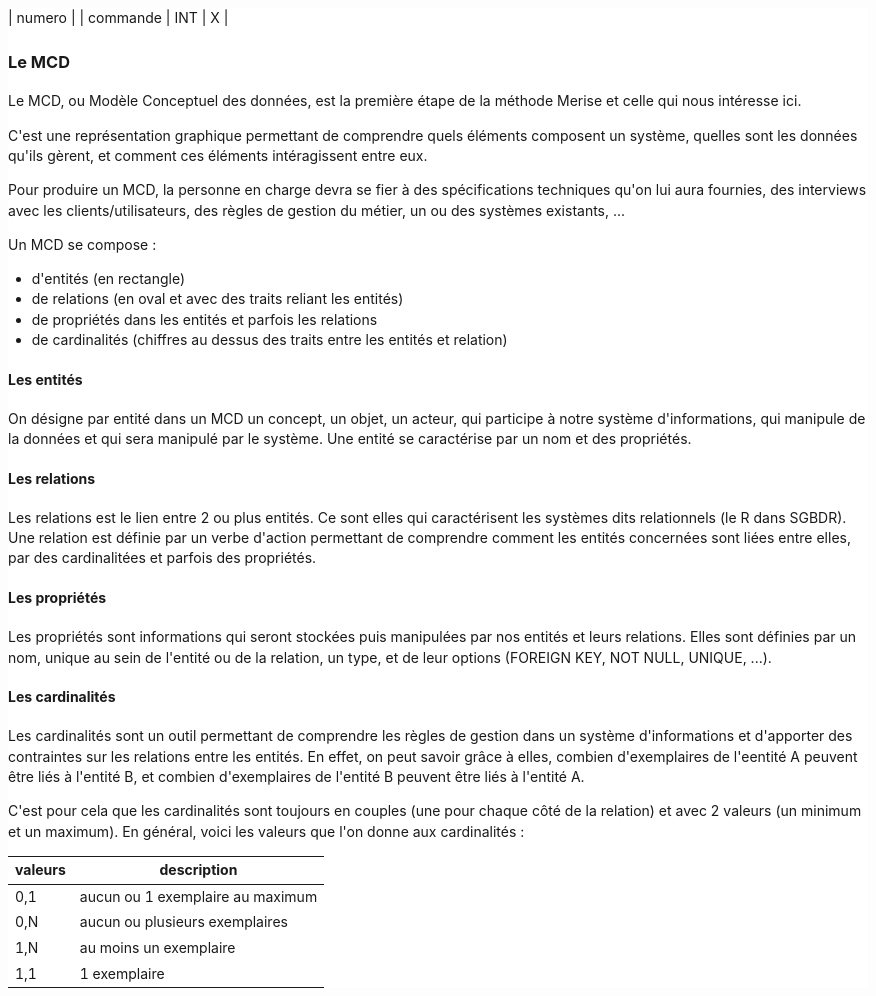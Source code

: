 | numero    |             | commande | INT      | X           |

### Le MCD

Le MCD, ou Modèle Conceptuel des données, est la première étape de la méthode Merise et celle qui nous intéresse ici.

C'est une représentation graphique permettant de comprendre quels éléments composent un système, quelles sont les données qu'ils gèrent, et comment ces éléments intéragissent entre eux.

Pour produire un MCD, la personne en charge devra se fier à des spécifications techniques qu'on lui aura fournies, des interviews avec les clients/utilisateurs, des règles de gestion du métier, un ou des systèmes existants, ...

Un MCD se compose :

- d'entités (en rectangle)
- de relations (en oval et avec des traits reliant les entités)
- de propriétés dans les entités et parfois les relations
- de cardinalités (chiffres au dessus des traits entre les entités et relation)

#### Les entités

On désigne par entité dans un MCD un concept, un objet, un acteur, qui participe à notre système d'informations, qui manipule de la données et qui sera manipulé par le système. Une entité se caractérise par un nom et des propriétés.

#### Les relations

Les relations est le lien entre 2 ou plus entités. Ce sont elles qui caractérisent les systèmes dits relationnels (le R dans SGBDR). Une relation est définie par un verbe d'action permettant de comprendre comment les entités concernées sont liées entre elles, par des cardinalitées et parfois des propriétés.

#### Les propriétés

Les propriétés sont informations qui seront stockées puis manipulées par nos entités et leurs relations. Elles sont définies par un nom, unique au sein de l'entité ou de la relation, un type, et de leur options (FOREIGN KEY, NOT NULL, UNIQUE, ...).

#### Les cardinalités

Les cardinalités sont un outil permettant de comprendre les règles de gestion dans un système d'informations et d'apporter des contraintes sur les relations entre les entités. En effet, on peut savoir grâce à elles, combien d'exemplaires de l'eentité A peuvent être liés à l'entité B, et combien d'exemplaires de l'entité B peuvent être liés à l'entité A.

C'est pour cela que les cardinalités sont toujours en couples (une pour chaque côté de la relation) et avec 2 valeurs (un minimum et un maximum). En général, voici les valeurs que l'on donne aux cardinalités :

| valeurs | description                      |
| ------- | -------------------------------- |
| 0,1     | aucun ou 1 exemplaire au maximum |
| 0,N     | aucun ou plusieurs exemplaires   |
| 1,N     | au moins un exemplaire           |
| 1,1     | 1 exemplaire                     |
